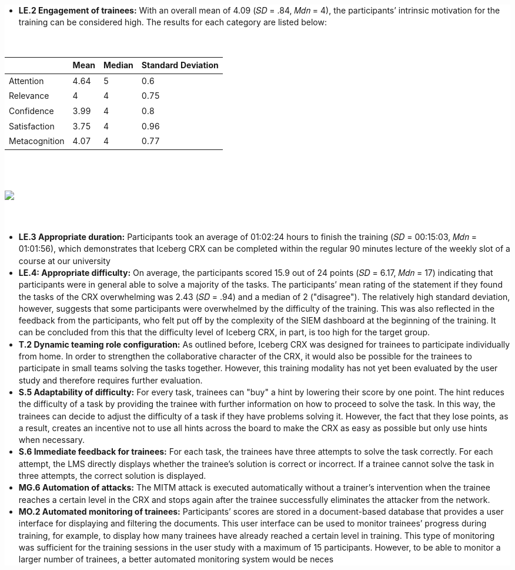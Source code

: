- **LE.2 Engagement of trainees:** With an overall mean of 4.09 (𝑆𝐷 = .84, 𝑀𝑑𝑛 = 4), the participants’ intrinsic motivation for the training can be considered high. The results for each category are listed below:



<br>
 
|                      | Mean | Median | Standard Deviation |
|----------------------|------|--------|--------------------|
|     Attention        | 4.64 |    5   |         0.6        |
|     Relevance        |   4  |    4   |        0.75        |
|     Confidence       | 3.99 |    4   |         0.8        |
|     Satisfaction     | 3.75 |    4   |        0.96        |
|     Metacognition    | 4.07 |    4   |        0.77        |
<br>
<br>

 <p align="left">
  <img src="https://user-images.githubusercontent.com/56884203/189811647-4b3d5731-eb93-4db0-b41c-4edf79817a27.png" width="500" />
</p>
<br>



- **LE.3 Appropriate duration:** Participants took an average of 01:02:24 hours to finish the training (𝑆𝐷 = 00:15:03, 𝑀𝑑𝑛 = 01:01:56), which demonstrates that Iceberg CRX can be completed within the regular 90 minutes lecture of the weekly slot of a course at our university
- **LE.4: Appropriate difficulty:** On average, the participants scored 15.9 out of 24 points (𝑆𝐷 = 6.17, 𝑀𝑑𝑛 = 17) indicating that participants were in general able to solve a majority of the tasks. The participants’ mean rating of the statement if they found the tasks of the CRX overwhelming was 2.43 (𝑆𝐷 = .94) and a median of 2 ("disagree"). The relatively high standard deviation, however, suggests that some participants were overwhelmed by the difficulty of the training. This was also reflected in the feedback from the participants, who felt put off by the complexity of the SIEM dashboard at the beginning of the training. It can be concluded from this that the difficulty level of Iceberg CRX, in part, is too high for the target group.
- **T.2 Dynamic teaming role configuration:** As outlined before, Iceberg CRX was designed for trainees to participate individually from home. In order to strengthen the collaborative character of the CRX, it would also be possible for the trainees to participate in small teams solving the tasks together. However, this training modality has not yet been evaluated by the user study and therefore requires further evaluation.
- **S.5 Adaptability of difficulty:** For every task, trainees can "buy" a hint by lowering their score by one point. The hint reduces the difficulty of a task by providing the trainee with further information on how to proceed to solve the task. In this way, the trainees can decide to adjust the difficulty of a task if they have problems solving it. However, the fact that they lose points, as a result, creates an incentive not to use all hints across the board to make the CRX as easy as possible but only use hints when necessary.
- **S.6 Immediate feedback for trainees:** For each task, the trainees have three attempts to solve the task correctly. For each attempt, the LMS directly displays whether the trainee’s solution is correct or incorrect. If a trainee cannot solve the task in three attempts, the correct solution is displayed.
- **MG.6 Automation of attacks:** The MITM attack is executed automatically without a trainer’s intervention when the trainee reaches a certain level in the CRX and stops again after the trainee successfully eliminates the attacker from the network.
- **MO.2 Automated monitoring of trainees:** Participants’ scores are stored in a document-based database that provides a user interface for displaying and filtering the documents. This user interface can be used to monitor trainees’ progress during training, for example, to display how many trainees have already reached a certain level in training. This type of monitoring was sufficient for the training sessions in the user study with a maximum of 15 participants. However, to be able to monitor a larger number of trainees, a better automated monitoring system would be neces